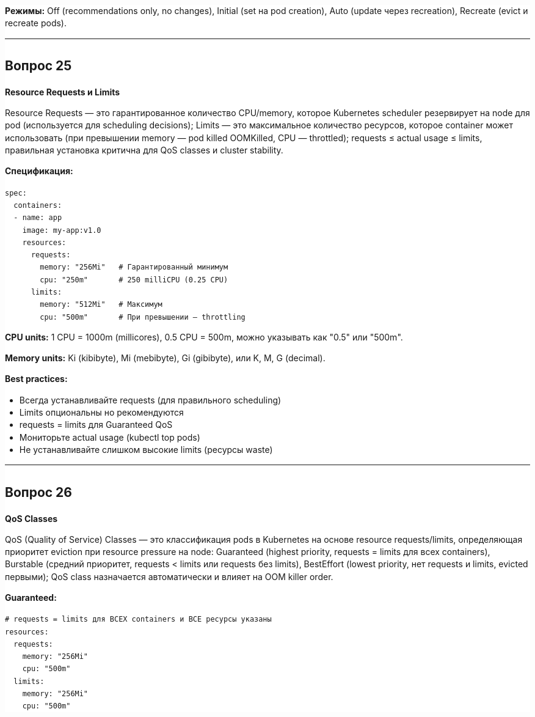 **Режимы:** Off (recommendations only, no changes), Initial (set на pod creation), Auto (update через recreation), Recreate (evict и recreate pods).

---

## Вопрос 25

**Resource Requests и Limits**

Resource Requests — это гарантированное количество CPU/memory, которое Kubernetes scheduler резервирует на node для pod (используется для scheduling decisions); Limits — это максимальное количество ресурсов, которое container может использовать (при превышении memory — pod killed OOMKilled, CPU — throttled); requests ≤ actual usage ≤ limits, правильная установка критична для QoS classes и cluster stability.

**Спецификация:**
```
spec:
  containers:
  - name: app
    image: my-app:v1.0
    resources:
      requests:
        memory: "256Mi"   # Гарантированный минимум
        cpu: "250m"       # 250 milliCPU (0.25 CPU)
      limits:
        memory: "512Mi"   # Максимум
        cpu: "500m"       # При превышении — throttling
```

**CPU units:** 1 CPU = 1000m (millicores), 0.5 CPU = 500m, можно указывать как "0.5" или "500m".

**Memory units:** Ki (kibibyte), Mi (mebibyte), Gi (gibibyte), или K, M, G (decimal).

**Best practices:**
- Всегда устанавливайте requests (для правильного scheduling)
- Limits опциональны но рекомендуются
- requests = limits для Guaranteed QoS
- Мониторьте actual usage (kubectl top pods)
- Не устанавливайте слишком высокие limits (ресурсы waste)

---

## Вопрос 26

**QoS Classes**

QoS (Quality of Service) Classes — это классификация pods в Kubernetes на основе resource requests/limits, определяющая приоритет eviction при resource pressure на node: Guaranteed (highest priority, requests = limits для всех containers), Burstable (средний приоритет, requests < limits или requests без limits), BestEffort (lowest priority, нет requests и limits, evicted первыми); QoS class назначается автоматически и влияет на OOM killer order.

**Guaranteed:**
```
# requests = limits для ВСЕХ containers и ВСЕ ресурсы указаны
resources:
  requests:
    memory: "256Mi"
    cpu: "500m"
  limits:
    memory: "256Mi"
    cpu: "500m"
```
